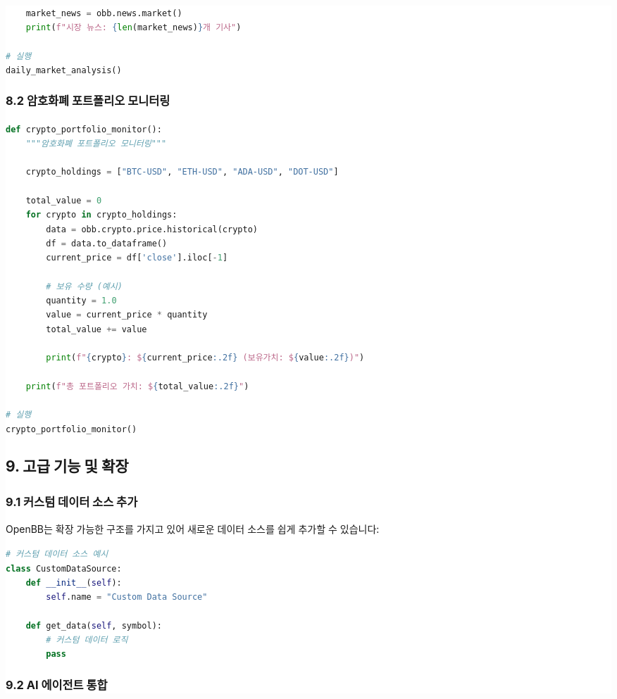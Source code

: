 ```python
    market_news = obb.news.market()
    print(f"시장 뉴스: {len(market_news)}개 기사")

# 실행
daily_market_analysis()
```

### 8.2 암호화폐 포트폴리오 모니터링

```python
def crypto_portfolio_monitor():
    """암호화폐 포트폴리오 모니터링"""
    
    crypto_holdings = ["BTC-USD", "ETH-USD", "ADA-USD", "DOT-USD"]
    
    total_value = 0
    for crypto in crypto_holdings:
        data = obb.crypto.price.historical(crypto)
        df = data.to_dataframe()
        current_price = df['close'].iloc[-1]
        
        # 보유 수량 (예시)
        quantity = 1.0
        value = current_price * quantity
        total_value += value
        
        print(f"{crypto}: ${current_price:.2f} (보유가치: ${value:.2f})")
    
    print(f"총 포트폴리오 가치: ${total_value:.2f}")

# 실행
crypto_portfolio_monitor()
```

## 9. 고급 기능 및 확장

### 9.1 커스텀 데이터 소스 추가

OpenBB는 확장 가능한 구조를 가지고 있어 새로운 데이터 소스를 쉽게 추가할 수 있습니다:

```python
# 커스텀 데이터 소스 예시
class CustomDataSource:
    def __init__(self):
        self.name = "Custom Data Source"
    
    def get_data(self, symbol):
        # 커스텀 데이터 로직
        pass
```

### 9.2 AI 에이전트 통합

